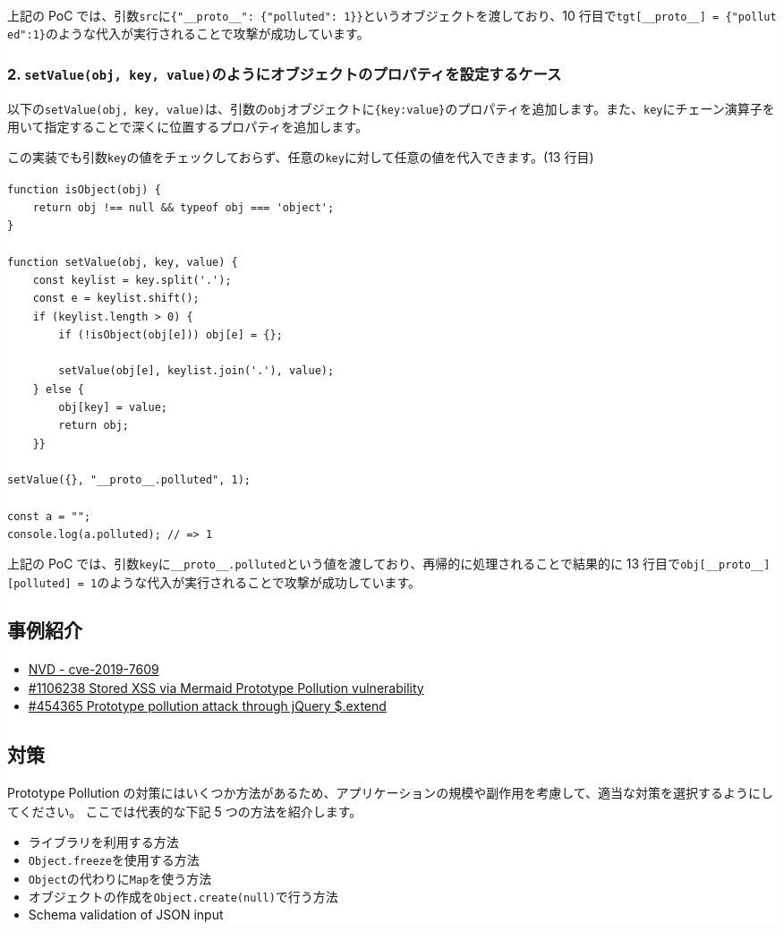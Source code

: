 上記の PoC では、引数`src`に`{"__proto__": {"polluted": 1}}`というオブジェクトを渡しており、10 行目で`tgt[__proto__] = {"polluted":1}`のような代入が実行されることで攻撃が成功しています。

### 2. `setValue(obj, key, value)`のようにオブジェクトのプロパティを設定するケース

以下の`setValue(obj, key, value)`は、引数の`obj`オブジェクトに`{key:value}`のプロパティを追加します。また、`key`にチェーン演算子を用いて指定することで深くに位置するプロパティを追加します。

この実装でも引数`key`の値をチェックしておらず、任意の`key`に対して任意の値を代入できます。(13 行目)

```javascript=
function isObject(obj) {
    return obj !== null && typeof obj === 'object';
}

function setValue(obj, key, value) {
    const keylist = key.split('.');
    const e = keylist.shift();
    if (keylist.length > 0) {
        if (!isObject(obj[e])) obj[e] = {};

        setValue(obj[e], keylist.join('.'), value);
    } else {
        obj[key] = value;
        return obj;
    }}

setValue({}, "__proto__.polluted", 1);

const a = "";
console.log(a.polluted); // => 1
```

上記の PoC では、引数`key`に`__proto__.polluted`という値を渡しており、再帰的に処理されることで結果的に 13 行目で`obj[__proto__][polluted] = 1`のような代入が実行されることで攻撃が成功しています。

## 事例紹介

- [NVD - cve-2019-7609](https://nvd.nist.gov/vuln/detail/cve-2019-7609)
- [#1106238 Stored XSS via Mermaid Prototype Pollution vulnerability](https://hackerone.com/reports/1106238)
- [#454365 Prototype pollution attack through jQuery $.extend](https://hackerone.com/reports/454365)

## 対策

Prototype Pollution の対策にはいくつか方法があるため、アプリケーションの規模や副作用を考慮して、適当な対策を選択するようにしてください。
ここでは代表的な下記 5 つの方法を紹介します。

- ライブラリを利用する方法
- `Object.freeze`を使用する方法
- `Object`の代わりに`Map`を使う方法
- オブジェクトの作成を`Object.create(null)`で行う方法
- Schema validation of JSON input
